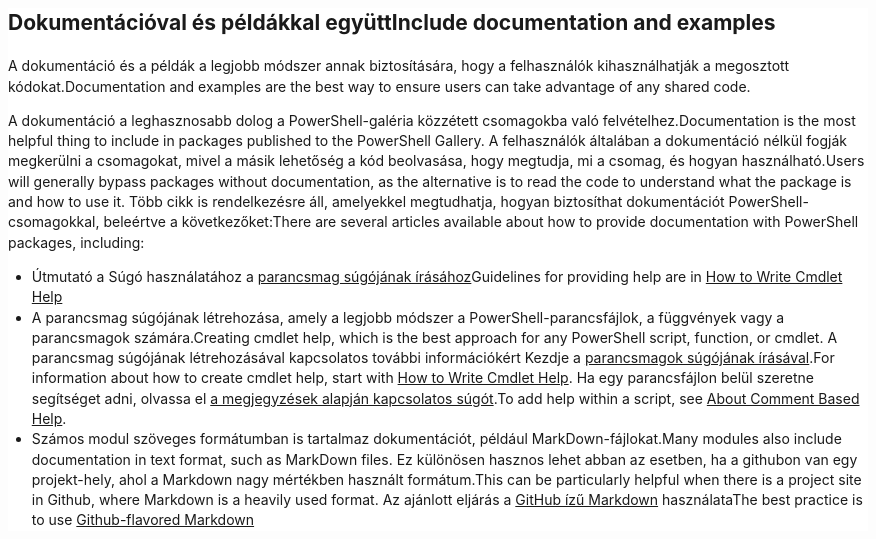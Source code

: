 ## <a name="include-documentation-and-examples"></a><span data-ttu-id="0c70c-141">Dokumentációval és példákkal együtt</span><span class="sxs-lookup"><span data-stu-id="0c70c-141">Include documentation and examples</span></span>

<span data-ttu-id="0c70c-142">A dokumentáció és a példák a legjobb módszer annak biztosítására, hogy a felhasználók kihasználhatják a megosztott kódokat.</span><span class="sxs-lookup"><span data-stu-id="0c70c-142">Documentation and examples are the best way to ensure users can take advantage of any shared code.</span></span>

<span data-ttu-id="0c70c-143">A dokumentáció a leghasznosabb dolog a PowerShell-galéria közzétett csomagokba való felvételhez.</span><span class="sxs-lookup"><span data-stu-id="0c70c-143">Documentation is the most helpful thing to include in packages published to the PowerShell Gallery.</span></span>
<span data-ttu-id="0c70c-144">A felhasználók általában a dokumentáció nélkül fogják megkerülni a csomagokat, mivel a másik lehetőség a kód beolvasása, hogy megtudja, mi a csomag, és hogyan használható.</span><span class="sxs-lookup"><span data-stu-id="0c70c-144">Users will generally bypass packages without documentation, as the alternative is to read the code to understand what the package is and how to use it.</span></span>
<span data-ttu-id="0c70c-145">Több cikk is rendelkezésre áll, amelyekkel megtudhatja, hogyan biztosíthat dokumentációt PowerShell-csomagokkal, beleértve a következőket:</span><span class="sxs-lookup"><span data-stu-id="0c70c-145">There are several articles available about how to provide documentation with PowerShell packages, including:</span></span>

- <span data-ttu-id="0c70c-146">Útmutató a Súgó használatához a [parancsmag súgójának írásához](https://go.microsoft.com/fwlink/?LinkID=123415)</span><span class="sxs-lookup"><span data-stu-id="0c70c-146">Guidelines for providing help are in [How to Write Cmdlet Help](https://go.microsoft.com/fwlink/?LinkID=123415)</span></span>
- <span data-ttu-id="0c70c-147">A parancsmag súgójának létrehozása, amely a legjobb módszer a PowerShell-parancsfájlok, a függvények vagy a parancsmagok számára.</span><span class="sxs-lookup"><span data-stu-id="0c70c-147">Creating cmdlet help, which is the best approach for any PowerShell script, function, or cmdlet.</span></span>
  <span data-ttu-id="0c70c-148">A parancsmag súgójának létrehozásával kapcsolatos további információkért Kezdje a [parancsmagok súgójának írásával](https://go.microsoft.com/fwlink/?LinkID=123415).</span><span class="sxs-lookup"><span data-stu-id="0c70c-148">For information about how to create cmdlet help, start with [How to Write Cmdlet Help](https://go.microsoft.com/fwlink/?LinkID=123415).</span></span>
  <span data-ttu-id="0c70c-149">Ha egy parancsfájlon belül szeretne segítséget adni, olvassa el [a megjegyzések alapján kapcsolatos súgót](/powershell/module/microsoft.powershell.core/about/about_comment_based_help).</span><span class="sxs-lookup"><span data-stu-id="0c70c-149">To add help within a script, see [About Comment Based Help](/powershell/module/microsoft.powershell.core/about/about_comment_based_help).</span></span>
- <span data-ttu-id="0c70c-150">Számos modul szöveges formátumban is tartalmaz dokumentációt, például MarkDown-fájlokat.</span><span class="sxs-lookup"><span data-stu-id="0c70c-150">Many modules also include documentation in text format, such as MarkDown files.</span></span>
  <span data-ttu-id="0c70c-151">Ez különösen hasznos lehet abban az esetben, ha a githubon van egy projekt-hely, ahol a Markdown nagy mértékben használt formátum.</span><span class="sxs-lookup"><span data-stu-id="0c70c-151">This can be particularly helpful when there is a project site in Github, where Markdown is a heavily used format.</span></span>
  <span data-ttu-id="0c70c-152">Az ajánlott eljárás a [GitHub ízű Markdown](https://help.github.com/categories/writing-on-github/) használata</span><span class="sxs-lookup"><span data-stu-id="0c70c-152">The best practice is to use [Github-flavored Markdown](https://help.github.com/categories/writing-on-github/)</span></span>
